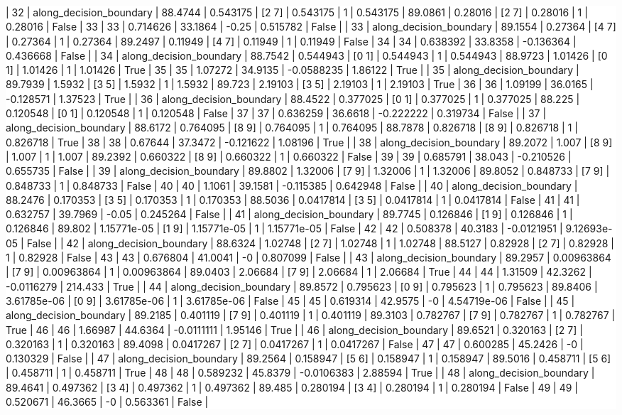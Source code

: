 |  32 | along_decision_boundary |     88.4744 | 0.543175    | [2 7]    |   0.543175    |      1 | 0.543175    |      89.0861 | 0.28016     | [2 7]     |    0.28016     |       1 | 0.28016     | False     |     33 |              33 |                0.714626 |               33.1864  | -0.25       |      0.515782    | False           |
|  33 | along_decision_boundary |     89.1554 | 0.27364     | [4 7]    |   0.27364     |      1 | 0.27364     |      89.2497 | 0.11949     | [4 7]     |    0.11949     |       1 | 0.11949     | False     |     34 |              34 |                0.638392 |               33.8358  | -0.136364   |      0.436668    | False           |
|  34 | along_decision_boundary |     88.7542 | 0.544943    | [0 1]    |   0.544943    |      1 | 0.544943    |      88.9723 | 1.01426     | [0 1]     |    1.01426     |       1 | 1.01426     | True      |     35 |              35 |                1.07272  |               34.9135  | -0.0588235  |      1.86122     | True            |
|  35 | along_decision_boundary |     89.7939 | 1.5932      | [3 5]    |   1.5932      |      1 | 1.5932      |      89.723  | 2.19103     | [3 5]     |    2.19103     |       1 | 2.19103     | True      |     36 |              36 |                1.09199  |               36.0165  | -0.128571   |      1.37523     | True            |
|  36 | along_decision_boundary |     88.4522 | 0.377025    | [0 1]    |   0.377025    |      1 | 0.377025    |      88.225  | 0.120548    | [0 1]     |    0.120548    |       1 | 0.120548    | False     |     37 |              37 |                0.636259 |               36.6618  | -0.222222   |      0.319734    | False           |
|  37 | along_decision_boundary |     88.6172 | 0.764095    | [8 9]    |   0.764095    |      1 | 0.764095    |      88.7878 | 0.826718    | [8 9]     |    0.826718    |       1 | 0.826718    | True      |     38 |              38 |                0.67644  |               37.3472  | -0.121622   |      1.08196     | True            |
|  38 | along_decision_boundary |     89.2072 | 1.007       | [8 9]    |   1.007       |      1 | 1.007       |      89.2392 | 0.660322    | [8 9]     |    0.660322    |       1 | 0.660322    | False     |     39 |              39 |                0.685791 |               38.043   | -0.210526   |      0.655735    | False           |
|  39 | along_decision_boundary |     89.8802 | 1.32006     | [7 9]    |   1.32006     |      1 | 1.32006     |      89.8052 | 0.848733    | [7 9]     |    0.848733    |       1 | 0.848733    | False     |     40 |              40 |                1.1061   |               39.1581  | -0.115385   |      0.642948    | False           |
|  40 | along_decision_boundary |     88.2476 | 0.170353    | [3 5]    |   0.170353    |      1 | 0.170353    |      88.5036 | 0.0417814   | [3 5]     |    0.0417814   |       1 | 0.0417814   | False     |     41 |              41 |                0.632757 |               39.7969  | -0.05       |      0.245264    | False           |
|  41 | along_decision_boundary |     89.7745 | 0.126846    | [1 9]    |   0.126846    |      1 | 0.126846    |      89.802  | 1.15771e-05 | [1 9]     |    1.15771e-05 |       1 | 1.15771e-05 | False     |     42 |              42 |                0.508378 |               40.3183  | -0.0121951  |      9.12693e-05 | False           |
|  42 | along_decision_boundary |     88.6324 | 1.02748     | [2 7]    |   1.02748     |      1 | 1.02748     |      88.5127 | 0.82928     | [2 7]     |    0.82928     |       1 | 0.82928     | False     |     43 |              43 |                0.676804 |               41.0041  | -0          |      0.807099    | False           |
|  43 | along_decision_boundary |     89.2957 | 0.00963864  | [7 9]    |   0.00963864  |      1 | 0.00963864  |      89.0403 | 2.06684     | [7 9]     |    2.06684     |       1 | 2.06684     | True      |     44 |              44 |                1.31509  |               42.3262  | -0.0116279  |    214.433       | True            |
|  44 | along_decision_boundary |     89.8572 | 0.795623    | [0 9]    |   0.795623    |      1 | 0.795623    |      89.8406 | 3.61785e-06 | [0 9]     |    3.61785e-06 |       1 | 3.61785e-06 | False     |     45 |              45 |                0.619314 |               42.9575  | -0          |      4.54719e-06 | False           |
|  45 | along_decision_boundary |     89.2185 | 0.401119    | [7 9]    |   0.401119    |      1 | 0.401119    |      89.3103 | 0.782767    | [7 9]     |    0.782767    |       1 | 0.782767    | True      |     46 |              46 |                1.66987  |               44.6364  | -0.0111111  |      1.95146     | True            |
|  46 | along_decision_boundary |     89.6521 | 0.320163    | [2 7]    |   0.320163    |      1 | 0.320163    |      89.4098 | 0.0417267   | [2 7]     |    0.0417267   |       1 | 0.0417267   | False     |     47 |              47 |                0.600285 |               45.2426  | -0          |      0.130329    | False           |
|  47 | along_decision_boundary |     89.2564 | 0.158947    | [5 6]    |   0.158947    |      1 | 0.158947    |      89.5016 | 0.458711    | [5 6]     |    0.458711    |       1 | 0.458711    | True      |     48 |              48 |                0.589232 |               45.8379  | -0.0106383  |      2.88594     | True            |
|  48 | along_decision_boundary |     89.4641 | 0.497362    | [3 4]    |   0.497362    |      1 | 0.497362    |      89.485  | 0.280194    | [3 4]     |    0.280194    |       1 | 0.280194    | False     |     49 |              49 |                0.520671 |               46.3665  | -0          |      0.563361    | False           |